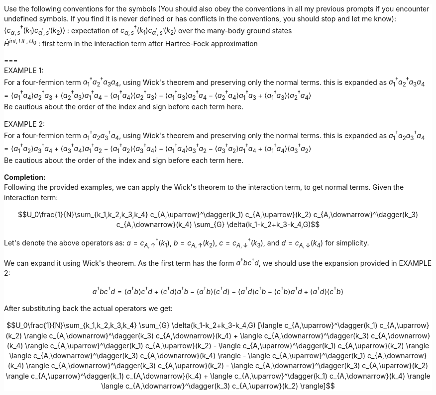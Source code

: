 Use the following conventions for the symbols (You should also obey the conventions in all my previous prompts if you encounter undefined symbols. If you find it is never defined or has conflicts in the conventions, you should stop and let me know):  
$\langle c_{\alpha,s}^\dagger(k_1) c_{\alpha^{\prime},s^{\prime}}(k_2) \rangle$ : expectation of $c_{\alpha,s}^\dagger(k_1) c_{\alpha^{\prime},s^{\prime}}(k_2)$ over the many-body ground states  
$\hat{H}^{int,HF,U_0}$ : first term in the interaction term after Hartree-Fock approximation  

===  
EXAMPLE 1:  
For a four-fermion term $a_1^\dagger a_2^\dagger a_3 a_4$, using Wick's theorem and preserving only the normal terms. this is expanded as $a_1^\dagger a_2^\dagger a_3 a_4 = \langle a_1^\dagger a_4 \rangle a_2^\dagger a_3 + \langle a_2^\dagger a_3 \rangle a_1^\dagger a_4 - \langle a_1^\dagger a_4 \rangle \langle a_2^\dagger a_3\rangle - \langle a_1^\dagger a_3 \rangle a_2^\dagger a_4 - \langle a_2^\dagger a_4 \rangle a_1^\dagger a_3 + \langle a_1^\dagger a_3\rangle \langle a_2^\dagger a_4 \rangle$  
Be cautious about the order of the index and sign before each term here.

EXAMPLE 2:  
For a four-fermion term $a_1^\dagger a_2 a_3^\dagger a_4$, using Wick's theorem and preserving only the normal terms. this is expanded as $a_1^\dagger a_2 a_3^\dagger a_4 = \langle a_1^\dagger a_2 \rangle a_3^\dagger a_4 + \langle a_3^\dagger a_4 \rangle a_1^\dagger a_2 - \langle a_1^\dagger a_2 \rangle \langle a_3^\dagger a_4\rangle - \langle a_1^\dagger a_4 \rangle a_3^\dagger a_2 - \langle a_3^\dagger a_2 \rangle a_1^\dagger a_4 + \langle a_1^\dagger a_4\rangle \langle a_3^\dagger a_2 \rangle$  
Be cautious about the order of the index and sign before each term here.

**Completion:**  
Following the provided examples, we can apply the Wick's theorem to the interaction term, to get normal terms. Given the interaction term:

$$U_0\frac{1}{N}\sum_{k_1,k_2,k_3,k_4} c_{A,\uparrow}^\dagger(k_1) c_{A,\uparrow}(k_2) c_{A,\downarrow}^\dagger(k_3) c_{A,\downarrow}(k_4) \sum_{G} \delta(k_1-k_2+k_3-k_4,G)$$

Let's denote the above operators as: $a = c_{A,\uparrow}^\dagger(k_1)$, $b = c_{A,\uparrow}(k_2)$, $c = c_{A,\downarrow}^\dagger(k_3)$, and $d = c_{A,\downarrow}(k_4)$ for simplicity. 

We can expand it using Wick's theorem. As the first term has the form $a^\dagger b c^\dagger d$, we should use the expansion provided in EXAMPLE 2:

$$a^\dagger b c^\dagger d = \langle a^\dagger b \rangle c^\dagger d + \langle c^\dagger d \rangle a^\dagger b - \langle a^\dagger b \rangle \langle c^\dagger d\rangle - \langle a^\dagger d \rangle c^\dagger b - \langle c^\dagger b \rangle a^\dagger d + \langle a^\dagger d\rangle \langle c^\dagger b \rangle$$

After substituting back the actual operators we get:

$$U_0\frac{1}{N}\sum_{k_1,k_2,k_3,k_4} \sum_{G} \delta(k_1-k_2+k_3-k_4,G) [\langle c_{A,\uparrow}^\dagger(k_1) c_{A,\uparrow}(k_2) \rangle c_{A,\downarrow}^\dagger(k_3) c_{A,\downarrow}(k_4) + \langle c_{A,\downarrow}^\dagger(k_3) c_{A,\downarrow}(k_4) \rangle c_{A,\uparrow}^\dagger(k_1) c_{A,\uparrow}(k_2) - \langle c_{A,\uparrow}^\dagger(k_1) c_{A,\uparrow}(k_2) \rangle \langle c_{A,\downarrow}^\dagger(k_3) c_{A,\downarrow}(k_4) \rangle - \langle c_{A,\uparrow}^\dagger(k_1) c_{A,\downarrow}(k_4) \rangle c_{A,\downarrow}^\dagger(k_3) c_{A,\uparrow}(k_2) - \langle c_{A,\downarrow}^\dagger(k_3) c_{A,\uparrow}(k_2) \rangle c_{A,\uparrow}^\dagger(k_1) c_{A,\downarrow}(k_4) + \langle c_{A,\uparrow}^\dagger(k_1) c_{A,\downarrow}(k_4) \rangle \langle c_{A,\downarrow}^\dagger(k_3) c_{A,\uparrow}(k_2) \rangle]$$
